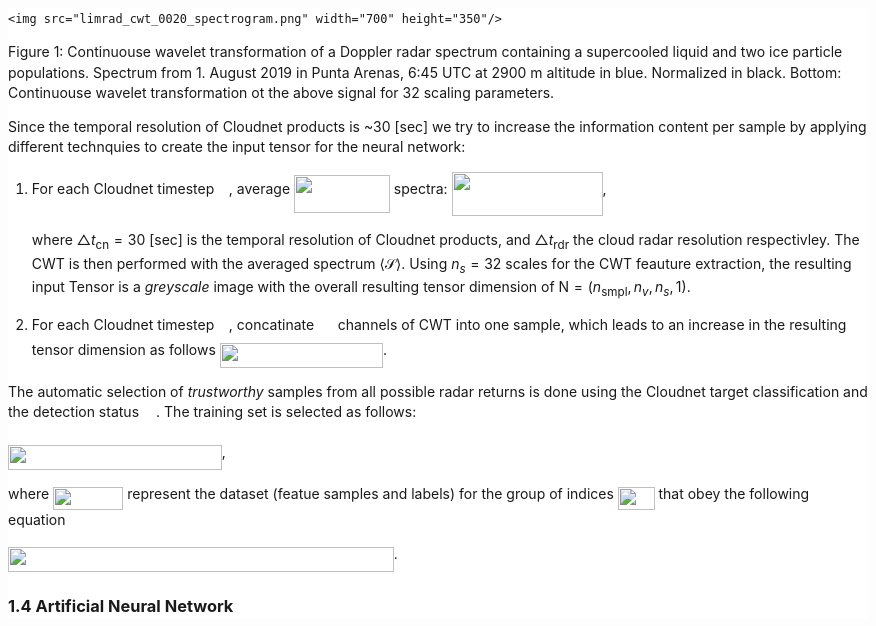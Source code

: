 	<img src="limrad_cwt_0020_spectrogram.png" width="700" height="350"/>
  <figcaption>
    Figure 1: Continuouse wavelet transformation of a Doppler radar spectrum containing a supercooled liquid and two ice particle populations. Spectrum from 1. August 2019 in Punta Arenas, 6:45 UTC at 2900 m altitude in blue. Normalized in black. Bottom: Continuouse wavelet transformation ot the above signal for 32 scaling parameters.
	</figcaption>
</p>

Since the temporal resolution of Cloudnet products is ~30 [sec] we try to increase the information content per sample by applying different technquies to create the input tensor for the neural network:

1.  For each Cloudnet timestep <img src="https://rawgit.com/KarlJohnsonnn/Voodoo/master/svgs/02ab12d0013b89c8edc7f0f2662fa7a9.svg?invert_in_darkmode" align=middle width=10.58699729999999pt height=20.221802699999984pt/>, average <img src="https://rawgit.com/KarlJohnsonnn/Voodoo/master/svgs/2f048efc7b6b4b114215955c0be34c1b.svg?invert_in_darkmode" align=middle width=95.86134359999998pt height=37.80850590000001pt/> spectra: <img src="https://rawgit.com/KarlJohnsonnn/Voodoo/master/svgs/0d9bd83ee3fe58b01a7ff901ac371bc2.svg?invert_in_darkmode" align=middle width=150.94482479999996pt height=44.26512749999999pt/>, 

    where $\bigtriangleup t_{\mathrm{cn}}=30$ [sec] is the temporal resolution of Cloudnet products, and $\bigtriangleup t_{\mathrm{rdr}}$ the cloud radar resolution respectivley. The CWT is then performed with the averaged spectrum $\left\langle \mathcal{S} \right\rangle$. Using $n_s=32$ scales for the CWT feauture extraction, the resulting input Tensor is a _greyscale_ image with the overall resulting tensor dimension of  $\mathrm{N}=(n_{\mathrm{smpl}},\, n_{v},\, n_{s}, 1)$.

2.  For each Cloudnet timestep <img src="https://rawgit.com/KarlJohnsonnn/Voodoo/master/svgs/02ab12d0013b89c8edc7f0f2662fa7a9.svg?invert_in_darkmode" align=middle width=10.58699729999999pt height=20.221802699999984pt/>, concatinate <img src="https://rawgit.com/KarlJohnsonnn/Voodoo/master/svgs/fb667b7f1eb46e651c97ee7e803fc9a0.svg?invert_in_darkmode" align=middle width=15.74152799999999pt height=14.15524440000002pt/> channels of CWT into one sample, which leads to an increase in the resulting tensor dimension as follows <img src="https://rawgit.com/KarlJohnsonnn/Voodoo/master/svgs/094477bb65bd5e3ebb4a7a4118a93a49.svg?invert_in_darkmode" align=middle width=163.23999944999997pt height=24.65753399999998pt/>.

The automatic selection of _trustworthy_ samples from all possible radar returns is done using the Cloudnet target classification and the detection status <img src="https://rawgit.com/KarlJohnsonnn/Voodoo/master/svgs/eaf85f2b753a4c7585def4cc7ecade43.svg?invert_in_darkmode" align=middle width=13.13706569999999pt height=22.465723500000017pt/>. The training set is selected as follows:

<img src="https://rawgit.com/KarlJohnsonnn/Voodoo/master/svgs/0bb8989e2ead9edeb67fff1d65705d87.svg?invert_in_darkmode" align=middle width=213.78864374999998pt height=24.986421900000003pt/>,

where <img src="https://rawgit.com/KarlJohnsonnn/Voodoo/master/svgs/ad05d0352850a20590980df056379539.svg?invert_in_darkmode" align=middle width=70.337685pt height=22.648391699999998pt/> represent the dataset (featue samples and labels) for the group of indices <img src="https://rawgit.com/KarlJohnsonnn/Voodoo/master/svgs/e667fb494c3e4abd608aa9ec6112bb8b.svg?invert_in_darkmode" align=middle width=36.759318749999984pt height=22.465723500000017pt/> that obey the following equation

<img src="https://rawgit.com/KarlJohnsonnn/Voodoo/master/svgs/29827de7d002fe4f56425b3f0270456f.svg?invert_in_darkmode" align=middle width=385.84111005pt height=24.986421900000003pt/>.

### 1.4 Artificial Neural Network
